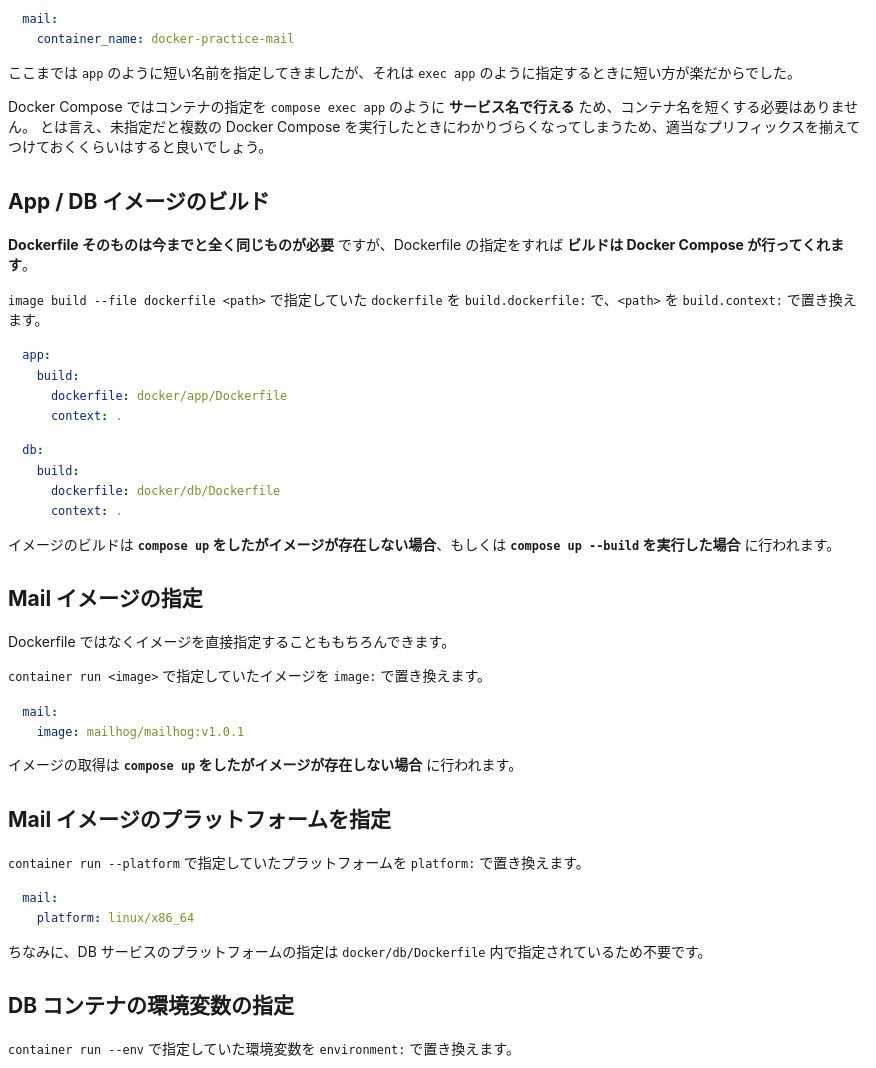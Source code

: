 ```yaml:docker-compose.yml
  mail:
    container_name: docker-practice-mail
```

ここまでは `app` のように短い名前を指定してきましたが、それは `exec app` のように指定するときに短い方が楽だからでした。

Docker Compose ではコンテナの指定を `compose exec app` のように **サービス名で行える** ため、コンテナ名を短くする必要はありません。
とは言え、未指定だと複数の Docker Compose を実行したときにわかりづらくなってしまうため、適当なプリフィックスを揃えてつけておくくらいはすると良いでしょう。

## App / DB イメージのビルド
**Dockerfile そのものは今までと全く同じものが必要** ですが、Dockerfile の指定をすれば **ビルドは Docker Compose が行ってくれます**。

`image build --file dockerfile <path>` で指定していた `dockerfile` を `build.dockerfile:` で、`<path>` を `build.context:` で置き換えます。

```yaml:docker-compose.yml
  app:
    build:
      dockerfile: docker/app/Dockerfile
      context: .
```

```yaml:docker-compose.yml
  db:
    build:
      dockerfile: docker/db/Dockerfile
      context: .
```

イメージのビルドは **`compose up` をしたがイメージが存在しない場合**、もしくは **`compose up --build` を実行した場合** に行われます。

## Mail イメージの指定
Dockerfile ではなくイメージを直接指定することももちろんできます。

`container run <image>` で指定していたイメージを `image:` で置き換えます。

```yaml:docker-compose.yml
  mail:
    image: mailhog/mailhog:v1.0.1
```

イメージの取得は **`compose up` をしたがイメージが存在しない場合** に行われます。

## Mail イメージのプラットフォームを指定
`container run --platform` で指定していたプラットフォームを `platform:` で置き換えます。

```yaml:docker-compose.yml
  mail:
    platform: linux/x86_64
```

ちなみに、DB サービスのプラットフォームの指定は `docker/db/Dockerfile` 内で指定されているため不要です。

## DB コンテナの環境変数の指定
`container run --env` で指定していた環境変数を `environment:` で置き換えます。
